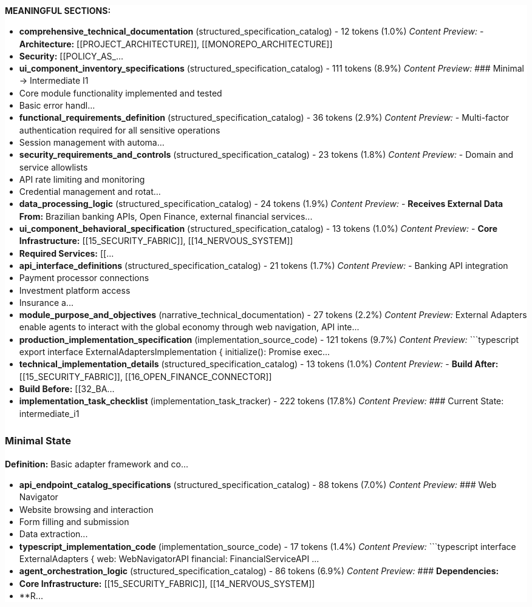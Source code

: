 **MEANINGFUL SECTIONS:**
- **comprehensive_technical_documentation** (structured_specification_catalog) - 12 tokens (1.0%)
  *Content Preview:* - **Architecture:** [[PROJECT_ARCHITECTURE]], [[MONOREPO_ARCHITECTURE]]
- **Security:** [[POLICY_AS_...
- **ui_component_inventory_specifications** (structured_specification_catalog) - 111 tokens (8.9%)
  *Content Preview:* ### Minimal → Intermediate I1
- Core module functionality implemented and tested
- Basic error handl...
- **functional_requirements_definition** (structured_specification_catalog) - 36 tokens (2.9%)
  *Content Preview:* - Multi-factor authentication required for all sensitive operations
- Session management with automa...
- **security_requirements_and_controls** (structured_specification_catalog) - 23 tokens (1.8%)
  *Content Preview:* - Domain and service allowlists
- API rate limiting and monitoring
- Credential management and rotat...
- **data_processing_logic** (structured_specification_catalog) - 24 tokens (1.9%)
  *Content Preview:* - **Receives External Data From:** Brazilian banking APIs, Open Finance, external financial services...
- **ui_component_behavioral_specification** (structured_specification_catalog) - 13 tokens (1.0%)
  *Content Preview:* - **Core Infrastructure:** [[15_SECURITY_FABRIC]], [[14_NERVOUS_SYSTEM]]
- **Required Services:** [[...
- **api_interface_definitions** (structured_specification_catalog) - 21 tokens (1.7%)
  *Content Preview:* - Banking API integration
- Payment processor connections
- Investment platform access
- Insurance a...
- **module_purpose_and_objectives** (narrative_technical_documentation) - 27 tokens (2.2%)
  *Content Preview:* External Adapters enable agents to interact with the global economy through web navigation, API inte...
- **production_implementation_specification** (implementation_source_code) - 121 tokens (9.7%)
  *Content Preview:* ```typescript
export interface ExternalAdaptersImplementation {
  initialize(): Promise<void>
  exec...
- **technical_implementation_details** (structured_specification_catalog) - 13 tokens (1.0%)
  *Content Preview:* - **Build After:** [[15_SECURITY_FABRIC]], [[16_OPEN_FINANCE_CONNECTOR]]
- **Build Before:** [[32_BA...
- **implementation_task_checklist** (implementation_task_tracker) - 222 tokens (17.8%)
  *Content Preview:* ### Current State: intermediate_i1

### Minimal State
**Definition:** Basic adapter framework and co...
- **api_endpoint_catalog_specifications** (structured_specification_catalog) - 88 tokens (7.0%)
  *Content Preview:* ### Web Navigator
- Website browsing and interaction
- Form filling and submission
- Data extraction...
- **typescript_implementation_code** (implementation_source_code) - 17 tokens (1.4%)
  *Content Preview:* ```typescript
interface ExternalAdapters {
  web: WebNavigatorAPI
  financial: FinancialServiceAPI
 ...
- **agent_orchestration_logic** (structured_specification_catalog) - 86 tokens (6.9%)
  *Content Preview:* ### **Dependencies:**
- **Core Infrastructure:** [[15_SECURITY_FABRIC]], [[14_NERVOUS_SYSTEM]]
- **R...
